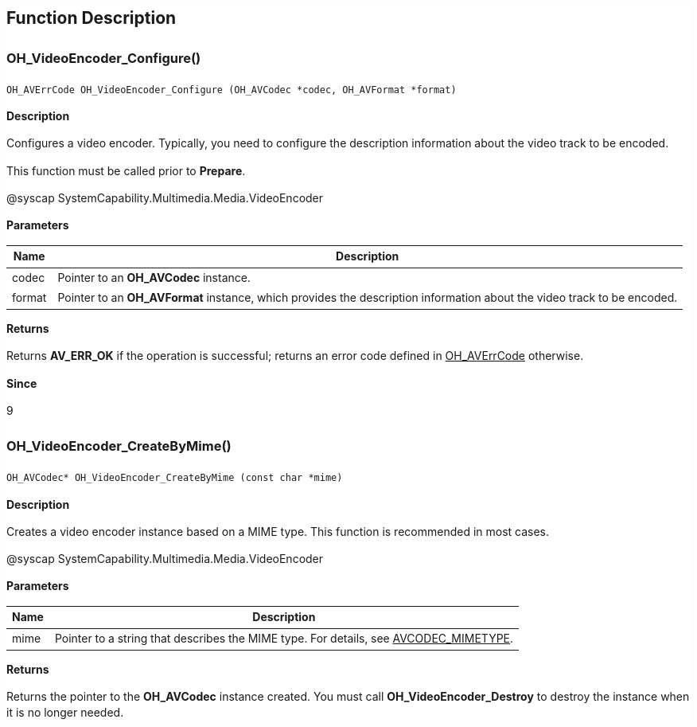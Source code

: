 
## Function Description


### OH_VideoEncoder_Configure()

  
```
OH_AVErrCode OH_VideoEncoder_Configure (OH_AVCodec *codec, OH_AVFormat *format)
```

**Description**

Configures a video encoder. Typically, you need to configure the description information about the video track to be encoded.

This function must be called prior to **Prepare**.

\@syscap SystemCapability.Multimedia.Media.VideoEncoder

**Parameters**

| Name| Description| 
| -------- | -------- |
| codec | Pointer to an **OH_AVCodec** instance.| 
| format | Pointer to an **OH_AVFormat** instance, which provides the description information about the video track to be encoded.| 

**Returns**

Returns **AV_ERR_OK** if the operation is successful; returns an error code defined in [OH_AVErrCode](_core.md#oh_averrcode) otherwise.

**Since**

9


### OH_VideoEncoder_CreateByMime()

  
```
OH_AVCodec* OH_VideoEncoder_CreateByMime (const char *mime)
```

**Description**

Creates a video encoder instance based on a MIME type. This function is recommended in most cases.

\@syscap SystemCapability.Multimedia.Media.VideoEncoder

**Parameters**

| Name| Description| 
| -------- | -------- |
| mime | Pointer to a string that describes the MIME type. For details, see [AVCODEC_MIMETYPE](_codec_base.md#variables).| 

**Returns**

Returns the pointer to the **OH_AVCodec** instance created. You must call **OH_VideoEncoder_Destroy** to destroy the instance when it is no longer needed.
